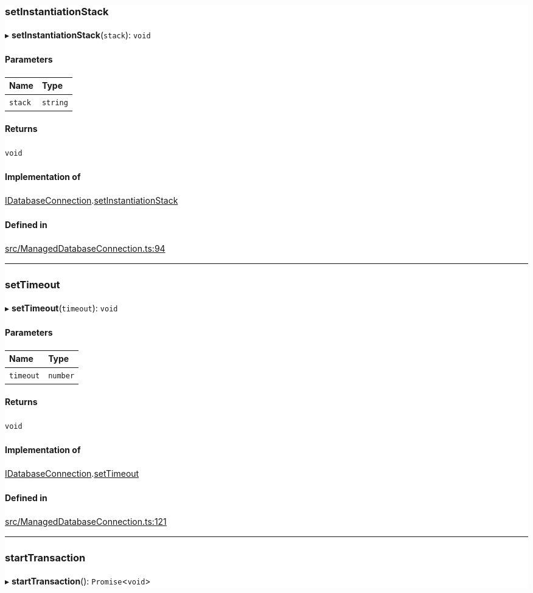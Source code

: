 ### setInstantiationStack

▸ **setInstantiationStack**(`stack`): `void`

#### Parameters

| Name | Type |
| :------ | :------ |
| `stack` | `string` |

#### Returns

`void`

#### Implementation of

[IDatabaseConnection](../interfaces/IDatabaseConnection.IDatabaseConnection-1.md).[setInstantiationStack](../interfaces/IDatabaseConnection.IDatabaseConnection-1.md#setinstantiationstack)

#### Defined in

[src/ManagedDatabaseConnection.ts:94](https://github.com/breautek/storm/blob/7b25240/src/ManagedDatabaseConnection.ts#L94)

___

### setTimeout

▸ **setTimeout**(`timeout`): `void`

#### Parameters

| Name | Type |
| :------ | :------ |
| `timeout` | `number` |

#### Returns

`void`

#### Implementation of

[IDatabaseConnection](../interfaces/IDatabaseConnection.IDatabaseConnection-1.md).[setTimeout](../interfaces/IDatabaseConnection.IDatabaseConnection-1.md#settimeout)

#### Defined in

[src/ManagedDatabaseConnection.ts:121](https://github.com/breautek/storm/blob/7b25240/src/ManagedDatabaseConnection.ts#L121)

___

### startTransaction

▸ **startTransaction**(): `Promise`<`void`\>
